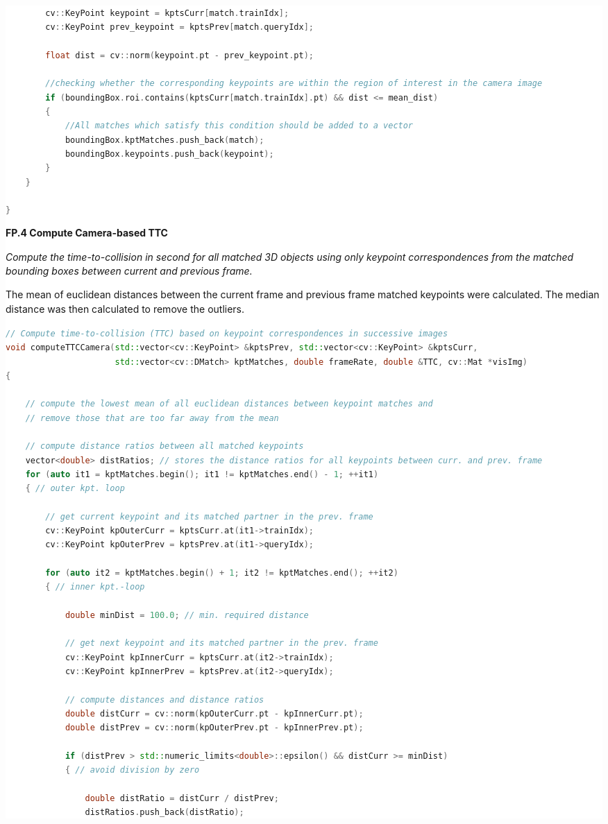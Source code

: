 ```cpp
        cv::KeyPoint keypoint = kptsCurr[match.trainIdx];
        cv::KeyPoint prev_keypoint = kptsPrev[match.queryIdx];

        float dist = cv::norm(keypoint.pt - prev_keypoint.pt);

        //checking whether the corresponding keypoints are within the region of interest in the camera image
        if (boundingBox.roi.contains(kptsCurr[match.trainIdx].pt) && dist <= mean_dist)
        {
            //All matches which satisfy this condition should be added to a vector
            boundingBox.kptMatches.push_back(match);
            boundingBox.keypoints.push_back(keypoint);
        }
    }

}
```


**FP.4 Compute Camera-based TTC**

*Compute the time-to-collision in second for all matched 3D objects using only keypoint correspondences from the matched bounding boxes between current and previous frame.*

The mean of euclidean distances between the current frame and previous frame matched keypoints were calculated. The median distance was then calculated to remove the outliers.

```cpp
// Compute time-to-collision (TTC) based on keypoint correspondences in successive images
void computeTTCCamera(std::vector<cv::KeyPoint> &kptsPrev, std::vector<cv::KeyPoint> &kptsCurr,
                      std::vector<cv::DMatch> kptMatches, double frameRate, double &TTC, cv::Mat *visImg)
{

    // compute the lowest mean of all euclidean distances between keypoint matches and
    // remove those that are too far away from the mean

    // compute distance ratios between all matched keypoints
    vector<double> distRatios; // stores the distance ratios for all keypoints between curr. and prev. frame
    for (auto it1 = kptMatches.begin(); it1 != kptMatches.end() - 1; ++it1)
    { // outer kpt. loop

        // get current keypoint and its matched partner in the prev. frame
        cv::KeyPoint kpOuterCurr = kptsCurr.at(it1->trainIdx);
        cv::KeyPoint kpOuterPrev = kptsPrev.at(it1->queryIdx);

        for (auto it2 = kptMatches.begin() + 1; it2 != kptMatches.end(); ++it2)
        { // inner kpt.-loop

            double minDist = 100.0; // min. required distance

            // get next keypoint and its matched partner in the prev. frame
            cv::KeyPoint kpInnerCurr = kptsCurr.at(it2->trainIdx);
            cv::KeyPoint kpInnerPrev = kptsPrev.at(it2->queryIdx);

            // compute distances and distance ratios
            double distCurr = cv::norm(kpOuterCurr.pt - kpInnerCurr.pt);
            double distPrev = cv::norm(kpOuterPrev.pt - kpInnerPrev.pt);

            if (distPrev > std::numeric_limits<double>::epsilon() && distCurr >= minDist)
            { // avoid division by zero

                double distRatio = distCurr / distPrev;
                distRatios.push_back(distRatio);
```